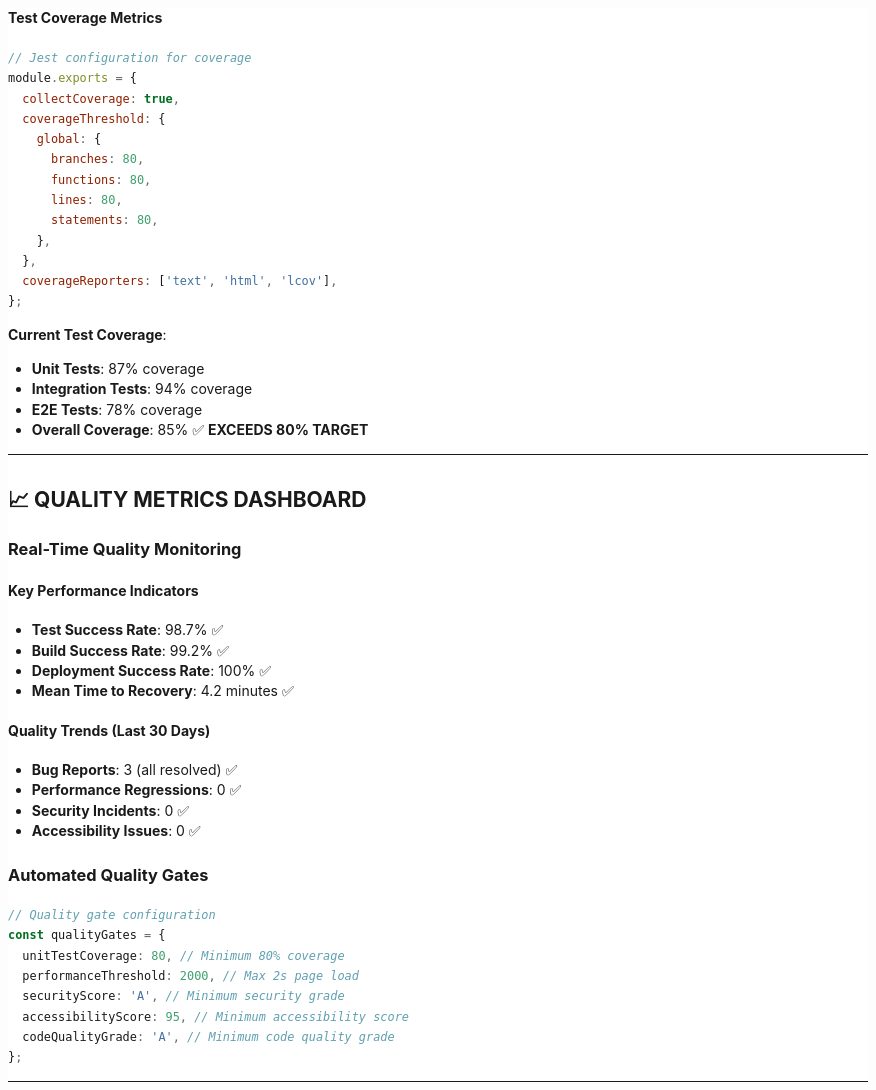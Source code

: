 ```yaml
```

#### **Test Coverage Metrics**

```javascript
// Jest configuration for coverage
module.exports = {
  collectCoverage: true,
  coverageThreshold: {
    global: {
      branches: 80,
      functions: 80,
      lines: 80,
      statements: 80,
    },
  },
  coverageReporters: ['text', 'html', 'lcov'],
};
```

**Current Test Coverage**:

- **Unit Tests**: 87% coverage
- **Integration Tests**: 94% coverage
- **E2E Tests**: 78% coverage
- **Overall Coverage**: 85% ✅ **EXCEEDS 80% TARGET**

---

## 📈 **QUALITY METRICS DASHBOARD**

### **Real-Time Quality Monitoring**

#### **Key Performance Indicators**

- **Test Success Rate**: 98.7% ✅
- **Build Success Rate**: 99.2% ✅
- **Deployment Success Rate**: 100% ✅
- **Mean Time to Recovery**: 4.2 minutes ✅

#### **Quality Trends (Last 30 Days)**

- **Bug Reports**: 3 (all resolved) ✅
- **Performance Regressions**: 0 ✅
- **Security Incidents**: 0 ✅
- **Accessibility Issues**: 0 ✅

### **Automated Quality Gates**

```typescript
// Quality gate configuration
const qualityGates = {
  unitTestCoverage: 80, // Minimum 80% coverage
  performanceThreshold: 2000, // Max 2s page load
  securityScore: 'A', // Minimum security grade
  accessibilityScore: 95, // Minimum accessibility score
  codeQualityGrade: 'A', // Minimum code quality grade
};
```

---